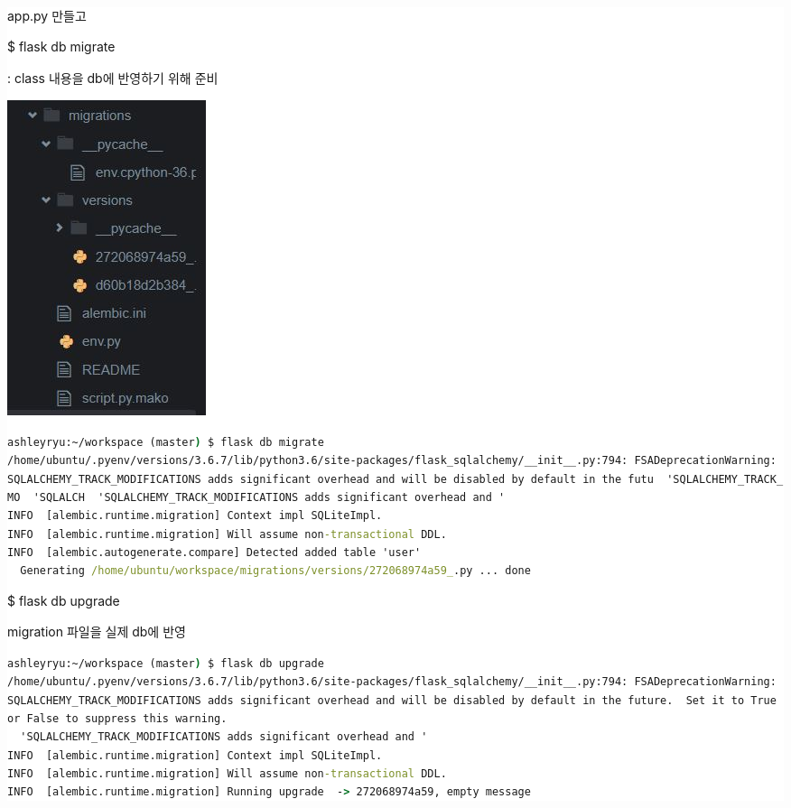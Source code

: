 

app.py 만들고

$ flask db migrate

: class 내용을 db에 반영하기 위해 준비

![db flask upgrade](image/db_flask_upgrade.JPG)


```cmd
ashleyryu:~/workspace (master) $ flask db migrate
/home/ubuntu/.pyenv/versions/3.6.7/lib/python3.6/site-packages/flask_sqlalchemy/__init__.py:794: FSADeprecationWarning: SQLALCHEMY_TRACK_MODIFICATIONS adds significant overhead and will be disabled by default in the futu  'SQLALCHEMY_TRACK_MO  'SQLALCH  'SQLALCHEMY_TRACK_MODIFICATIONS adds significant overhead and '
INFO  [alembic.runtime.migration] Context impl SQLiteImpl.
INFO  [alembic.runtime.migration] Will assume non-transactional DDL.
INFO  [alembic.autogenerate.compare] Detected added table 'user'
  Generating /home/ubuntu/workspace/migrations/versions/272068974a59_.py ... done
```



$ flask db upgrade

migration 파일을 실제 db에 반영


```cmd
ashleyryu:~/workspace (master) $ flask db upgrade
/home/ubuntu/.pyenv/versions/3.6.7/lib/python3.6/site-packages/flask_sqlalchemy/__init__.py:794: FSADeprecationWarning: SQLALCHEMY_TRACK_MODIFICATIONS adds significant overhead and will be disabled by default in the future.  Set it to True or False to suppress this warning.
  'SQLALCHEMY_TRACK_MODIFICATIONS adds significant overhead and '
INFO  [alembic.runtime.migration] Context impl SQLiteImpl.
INFO  [alembic.runtime.migration] Will assume non-transactional DDL.
INFO  [alembic.runtime.migration] Running upgrade  -> 272068974a59, empty message
```
